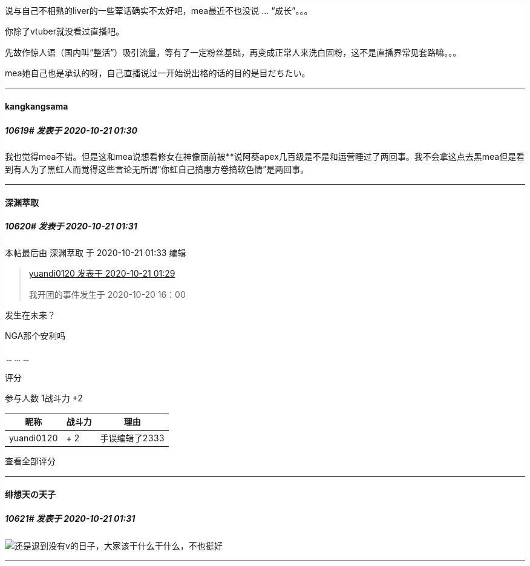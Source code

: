 说与自己不相熟的liver的一些荤话确实不太好吧，mea最近不也没说 ...</blockquote>
“成长”。。。

你除了vtuber就没看过直播吧。

先故作惊人语（国内叫“整活”）吸引流量，等有了一定粉丝基础，再变成正常人来洗白固粉，这不是直播界常见套路嘛。。。

mea她自己也是承认的呀，自己直播说过一开始说出格的话的目的是目だちたい。


*****

####  kangkangsama  
##### 10619#       发表于 2020-10-21 01:30


我也觉得mea不错。但是这和mea说想看修女在神像面前被**说阿葵apex几百级是不是和运营睡过了两回事。我不会拿这点去黑mea但是看到有人为了黑虹人而觉得这些言论无所谓“你虹自己搞惠方卷搞软色情”是两回事。


*****

####  深渊萃取  
##### 10620#       发表于 2020-10-21 01:31


 本帖最后由 深渊萃取 于 2020-10-21 01:33 编辑 
<blockquote><a href="httphttps://bbs.saraba1st.com/2b/forum.php?mod=redirect&amp;goto=findpost&amp;pid=49108032&amp;ptid=1963466" target="_blank">yuandi0120 发表于 2020-10-21 01:29</a>

我开团的事件发生于 2020-10-20 16：00</blockquote>
发生在未来？

NGA那个安利吗


﹍﹍﹍

评分


 参与人数 1战斗力 +2

|昵称|战斗力|理由|
|----|---|---|
| yuandi0120| + 2|手误编辑了2333|


查看全部评分


*****

####  绯想天の天子  
##### 10621#       发表于 2020-10-21 01:31


<img src="https://static.saraba1st.com/image/smiley/face2017/139.png" referrerpolicy="no-referrer">还是退到没有v的日子，大家该干什么干什么，不也挺好


*****
